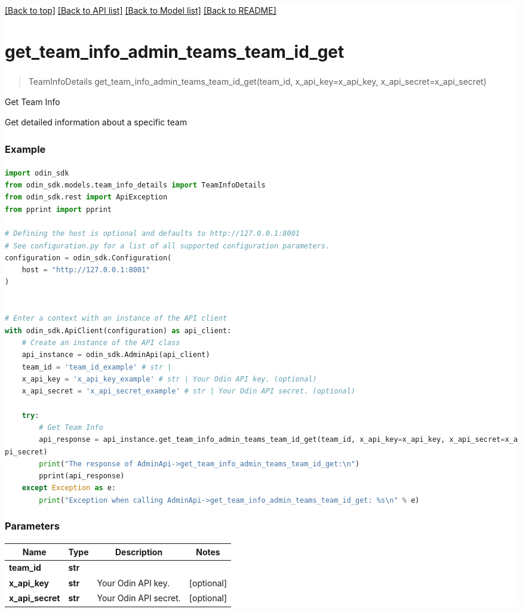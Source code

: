 [[Back to top]](#) [[Back to API list]](../README.md#documentation-for-api-endpoints) [[Back to Model list]](../README.md#documentation-for-models) [[Back to README]](../README.md)

# **get_team_info_admin_teams_team_id_get**
> TeamInfoDetails get_team_info_admin_teams_team_id_get(team_id, x_api_key=x_api_key, x_api_secret=x_api_secret)

Get Team Info

Get detailed information about a specific team

### Example


```python
import odin_sdk
from odin_sdk.models.team_info_details import TeamInfoDetails
from odin_sdk.rest import ApiException
from pprint import pprint

# Defining the host is optional and defaults to http://127.0.0.1:8001
# See configuration.py for a list of all supported configuration parameters.
configuration = odin_sdk.Configuration(
    host = "http://127.0.0.1:8001"
)


# Enter a context with an instance of the API client
with odin_sdk.ApiClient(configuration) as api_client:
    # Create an instance of the API class
    api_instance = odin_sdk.AdminApi(api_client)
    team_id = 'team_id_example' # str | 
    x_api_key = 'x_api_key_example' # str | Your Odin API key. (optional)
    x_api_secret = 'x_api_secret_example' # str | Your Odin API secret. (optional)

    try:
        # Get Team Info
        api_response = api_instance.get_team_info_admin_teams_team_id_get(team_id, x_api_key=x_api_key, x_api_secret=x_api_secret)
        print("The response of AdminApi->get_team_info_admin_teams_team_id_get:\n")
        pprint(api_response)
    except Exception as e:
        print("Exception when calling AdminApi->get_team_info_admin_teams_team_id_get: %s\n" % e)
```



### Parameters


Name | Type | Description  | Notes
------------- | ------------- | ------------- | -------------
 **team_id** | **str**|  | 
 **x_api_key** | **str**| Your Odin API key. | [optional] 
 **x_api_secret** | **str**| Your Odin API secret. | [optional] 
